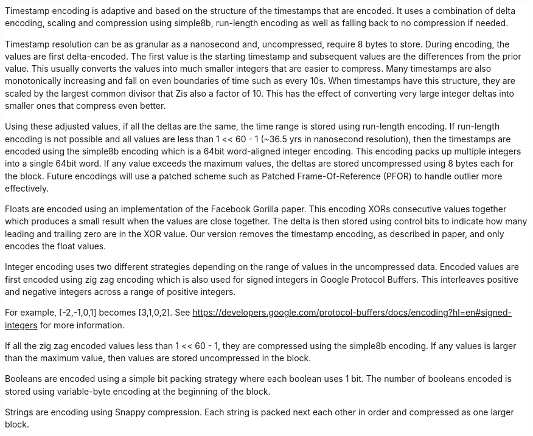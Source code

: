 Timestamp encoding is adaptive and based on the structure of the timestamps that are encoded.
It uses a combination of delta encoding, scaling and compression using simple8b, run-length encoding as well as falling back to no compression if needed.


Timestamp resolution can be as granular as a nanosecond and, uncompressed, require 8 bytes to store.
During encoding, the values are first delta-encoded.
The first value is the starting timestamp and subsequent values are the differences from the prior value.
This usually converts the values into much smaller integers that are easier to compress.
Many timestamps are also monotonically increasing and fall on even boundaries of time such as every 10s.
When timestamps have this structure, they are scaled by the largest common divisor that Zis also a factor of 10.
This has the effect of converting very large integer deltas into smaller ones that compress even better.


Using these adjusted values, if all the deltas are the same, the time range is stored using run-length encoding.
If run-length encoding is not possible and all values are less than 1 << 60 - 1 (~36.5 yrs in nanosecond resolution), then the timestamps are encoded using the simple8b encoding which is a 64bit word-aligned integer encoding.
This encoding packs up multiple integers into a single 64bit word.
If any value exceeds the maximum values, the deltas are stored uncompressed using 8 bytes each for the block.
Future encodings will use a patched scheme such as Patched Frame-Of-Reference (PFOR) to handle outlier more effectively.

Floats are encoded using an implementation of the Facebook Gorilla paper.
This encoding XORs consecutive values together which produces a small result when the values are close together.
The delta is then stored using control bits to indicate how many leading and trailing zero are in the XOR value.
Our version removes the timestamp encoding, as described in paper, and only encodes the float values.


Integer encoding uses two different strategies depending on the range of values in the uncompressed data.
Encoded values are first encoded using zig zag encoding which is also used for signed integers in Google Protocol Buffers.
This interleaves positive and negative integers across a range of positive integers.

For example, [-2,-1,0,1] becomes [3,1,0,2].
See https://developers.google.com/protocol-buffers/docs/encoding?hl=en#signed-integers for more information.

If all the zig zag encoded values less than 1 << 60 - 1, they are compressed using the simple8b encoding.
If any values is larger than the maximum value, then values are stored uncompressed in the block.

Booleans are encoded using a simple bit packing strategy where each boolean uses 1 bit.
The number of booleans encoded is stored using variable-byte encoding at the beginning of the block.

Strings are encoding using Snappy compression.
Each string is packed next each other in order and compressed as one larger block.
